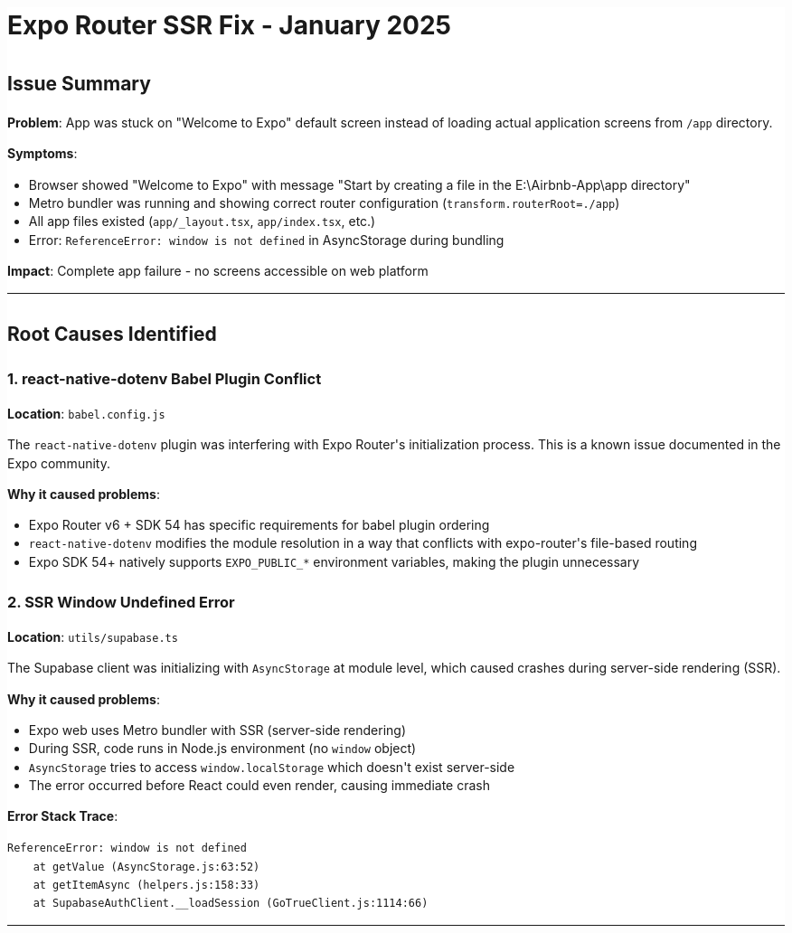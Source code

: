 # Expo Router SSR Fix - January 2025

## Issue Summary

**Problem**: App was stuck on "Welcome to Expo" default screen instead of loading actual application screens from `/app` directory.

**Symptoms**:
- Browser showed "Welcome to Expo" with message "Start by creating a file in the E:\Airbnb-App\app directory"
- Metro bundler was running and showing correct router configuration (`transform.routerRoot=./app`)
- All app files existed (`app/_layout.tsx`, `app/index.tsx`, etc.)
- Error: `ReferenceError: window is not defined` in AsyncStorage during bundling

**Impact**: Complete app failure - no screens accessible on web platform

---

## Root Causes Identified

### 1. react-native-dotenv Babel Plugin Conflict

**Location**: `babel.config.js`

The `react-native-dotenv` plugin was interfering with Expo Router's initialization process. This is a known issue documented in the Expo community.

**Why it caused problems**:
- Expo Router v6 + SDK 54 has specific requirements for babel plugin ordering
- `react-native-dotenv` modifies the module resolution in a way that conflicts with expo-router's file-based routing
- Expo SDK 54+ natively supports `EXPO_PUBLIC_*` environment variables, making the plugin unnecessary

### 2. SSR Window Undefined Error

**Location**: `utils/supabase.ts`

The Supabase client was initializing with `AsyncStorage` at module level, which caused crashes during server-side rendering (SSR).

**Why it caused problems**:
- Expo web uses Metro bundler with SSR (server-side rendering)
- During SSR, code runs in Node.js environment (no `window` object)
- `AsyncStorage` tries to access `window.localStorage` which doesn't exist server-side
- The error occurred before React could even render, causing immediate crash

**Error Stack Trace**:
```
ReferenceError: window is not defined
    at getValue (AsyncStorage.js:63:52)
    at getItemAsync (helpers.js:158:33)
    at SupabaseAuthClient.__loadSession (GoTrueClient.js:1114:66)
```

---